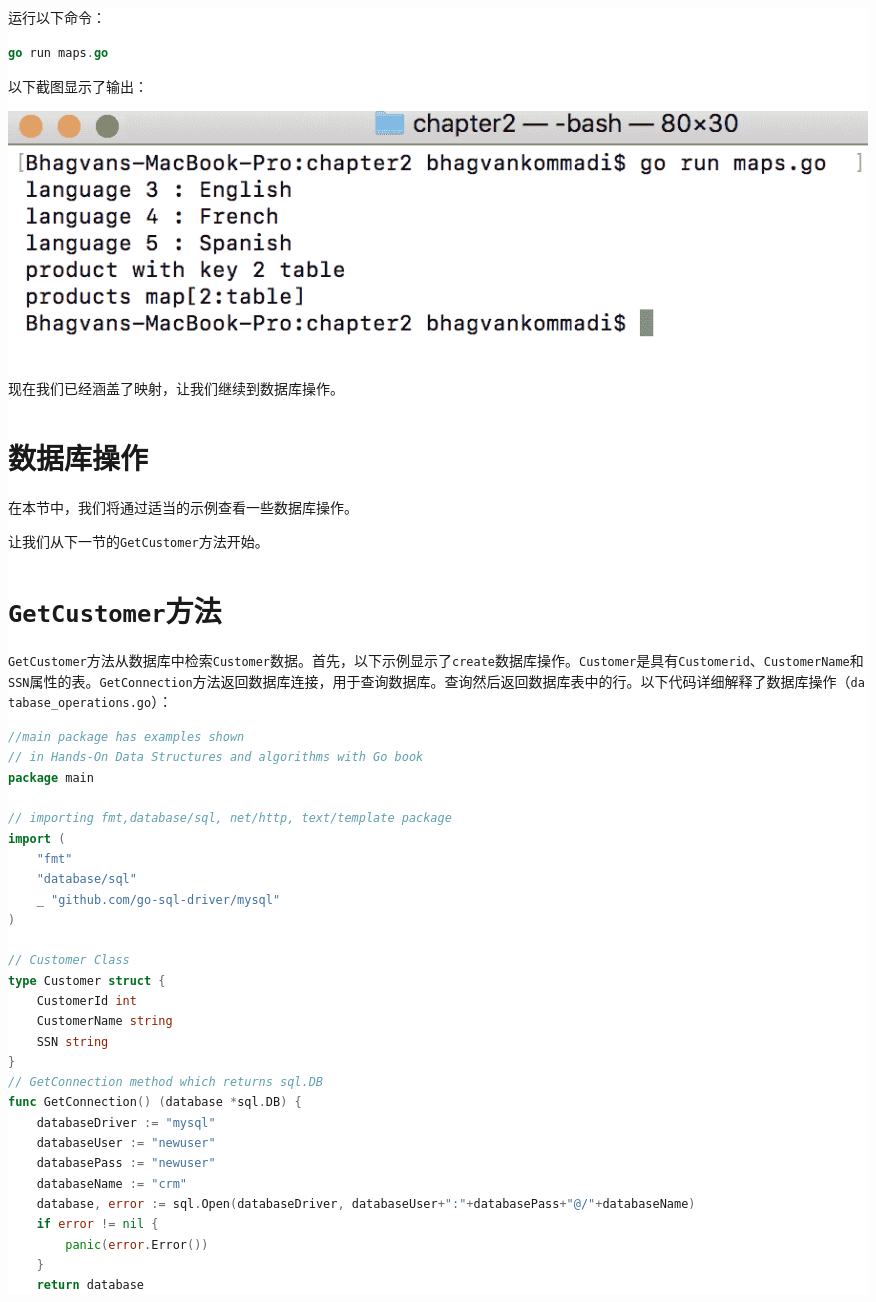 运行以下命令：

```go
go run maps.go
```

以下截图显示了输出：

![图片](img/43eebf3d-f947-4d71-92f7-108c4b02b74c.png)

现在我们已经涵盖了映射，让我们继续到数据库操作。

# 数据库操作

在本节中，我们将通过适当的示例查看一些数据库操作。

让我们从下一节的`GetCustomer`方法开始。

# `GetCustomer`方法

`GetCustomer`方法从数据库中检索`Customer`数据。首先，以下示例显示了`create`数据库操作。`Customer`是具有`Customerid`、`CustomerName`和`SSN`属性的表。`GetConnection`方法返回数据库连接，用于查询数据库。查询然后返回数据库表中的行。以下代码详细解释了数据库操作（`database_operations.go`）：

```go
//main package has examples shown
// in Hands-On Data Structures and algorithms with Go book
package main

// importing fmt,database/sql, net/http, text/template package
import (
    "fmt"
    "database/sql"
    _ "github.com/go-sql-driver/mysql"
)

// Customer Class
type Customer struct {
    CustomerId int
    CustomerName string
    SSN string
}
// GetConnection method which returns sql.DB
func GetConnection() (database *sql.DB) {
    databaseDriver := "mysql"
    databaseUser := "newuser"
    databasePass := "newuser"
    databaseName := "crm"
    database, error := sql.Open(databaseDriver, databaseUser+":"+databasePass+"@/"+databaseName)
    if error != nil {
        panic(error.Error())
    }
    return database
```